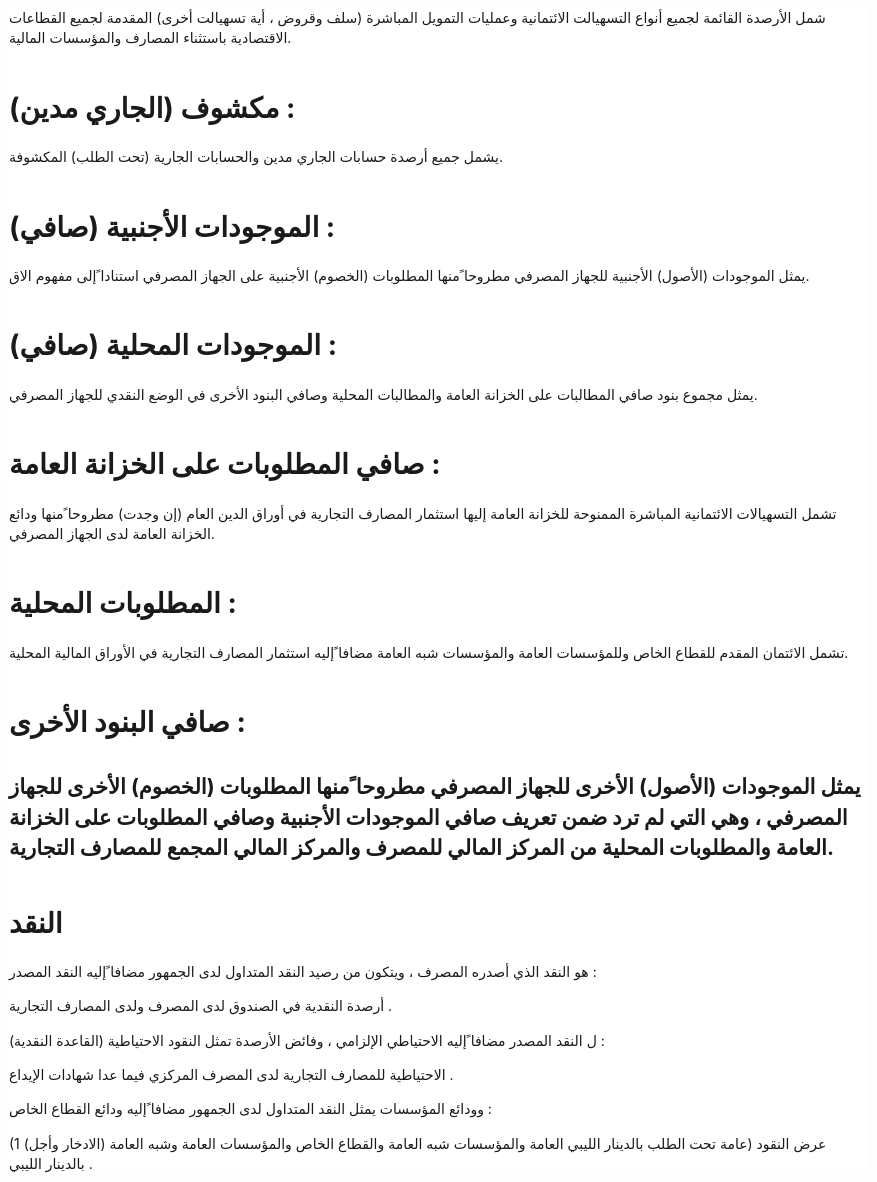 شمل الأرصدة القائمة لجميع أنواع التسهيالت الائتمانية وعمليات التمويل المباشرة (سلف وقروض ، أية تسهيالت أخرى) المقدمة لجميع القطاعات الاقتصادية باستثناء المصارف والمؤسسات المالية.

# مكشوف (الجاري مدين) :

يشمل جميع أرصدة حسابات الجاري مدين والحسابات الجارية (تحت الطلب) المكشوفة.

# الموجودات الأجنبية (صافي) :

يمثل الموجودات (الأصول) الأجنبية للجهاز المصرفي مطروحا ًمنها المطلوبات (الخصوم) الأجنبية على الجهاز المصرفي استنادا ًإلى مفهوم الاق.

# الموجودات المحلية (صافي) :

يمثل مجموع بنود صافي المطالبات على الخزانة العامة والمطالبات المحلية وصافي البنود الأخرى في الوضع النقدي للجهاز المصرفي.

# صافي المطلوبات على الخزانة العامة :

تشمل التسهيالات الائتمانية المباشرة الممنوحة للخزانة العامة إليها استثمار المصارف التجارية في أوراق الدين العام (إن وجدت) مطروحا ًمنها ودائع الخزانة العامة لدى الجهاز المصرفي.

# المطلوبات المحلية :

تشمل الائتمان المقدم للقطاع الخاص وللمؤسسات العامة والمؤسسات شبه العامة مضافا ًإليه استثمار المصارف التجارية في الأوراق المالية المحلية.

# صافي البنود الأخرى :

يمثل الموجودات (الأصول) الأخرى للجهاز المصرفي مطروحا ًمنها المطلوبات (الخصوم) الأخرى للجهاز المصرفي ، وهي التي لم ترد ضمن تعريف صافي الموجودات الأجنبية وصافي المطلوبات على الخزانة العامة والمطلوبات المحلية من المركز المالي للمصرف والمركز المالي المجمع للمصارف التجارية.
---
# النقد

هو النقد الذي أصدره المصرف ، ويتكون من رصيد النقد المتداول لدى الجمهور مضافا ًإليه النقد المصدر :

أرصدة النقدية في الصندوق لدى المصرف ولدى المصارف التجارية .

ل النقد المصدر مضافا ًإليه الاحتياطي الإلزامي ، وفائض الأرصدة تمثل النقود الاحتياطية (القاعدة النقدية) :

الاحتياطية للمصارف التجارية لدى المصرف المركزي فيما عدا شهادات الإيداع .

وودائع المؤسسات يمثل النقد المتداول لدى الجمهور مضافا ًإليه ودائع القطاع الخاص :

(1 عرض النقود (عامة تحت الطلب بالدينار الليبي العامة والمؤسسات شبه العامة والقطاع الخاص والمؤسسات العامة وشبه العامة (الادخار وأجل) بالدينار الليبي .
